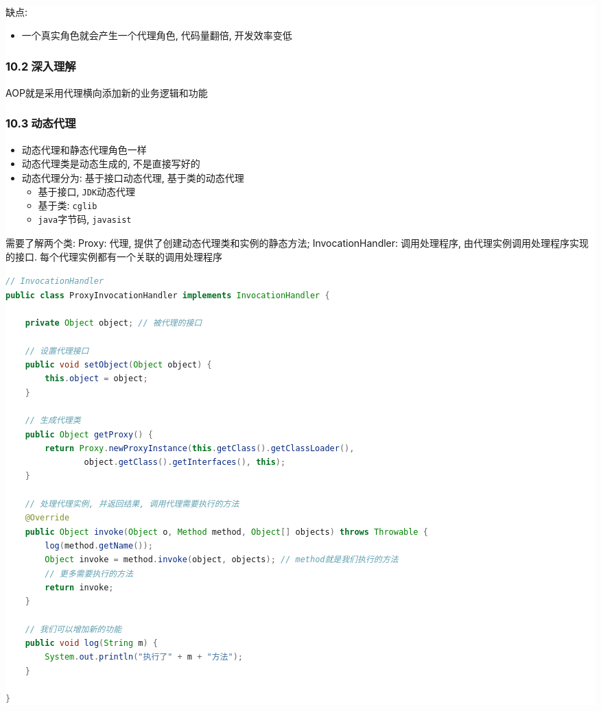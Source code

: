 缺点:

* 一个真实角色就会产生一个代理角色, 代码量翻倍, 开发效率变低

### 10.2 深入理解

AOP就是采用代理横向添加新的业务逻辑和功能

### 10.3 动态代理

* 动态代理和静态代理角色一样
* 动态代理类是动态生成的, 不是直接写好的
* 动态代理分为: 基于接口动态代理, 基于类的动态代理
  * 基于接口, `JDK`动态代理
  * 基于类: `cglib`
  * `java`字节码, `javasist`

需要了解两个类: Proxy: 代理, 提供了创建动态代理类和实例的静态方法; InvocationHandler: 调用处理程序, 由代理实例调用处理程序实现的接口. 每个代理实例都有一个关联的调用处理程序

```java
// InvocationHandler
public class ProxyInvocationHandler implements InvocationHandler {

    private Object object; // 被代理的接口

    // 设置代理接口
    public void setObject(Object object) {
        this.object = object;
    }

    // 生成代理类
    public Object getProxy() {
        return Proxy.newProxyInstance(this.getClass().getClassLoader(),
                object.getClass().getInterfaces(), this);
    }

    // 处理代理实例, 并返回结果, 调用代理需要执行的方法
    @Override
    public Object invoke(Object o, Method method, Object[] objects) throws Throwable {
        log(method.getName());
        Object invoke = method.invoke(object, objects); // method就是我们执行的方法
        // 更多需要执行的方法
        return invoke;
    }

    // 我们可以增加新的功能
    public void log(String m) {
        System.out.println("执行了" + m + "方法");
    }

}
```
